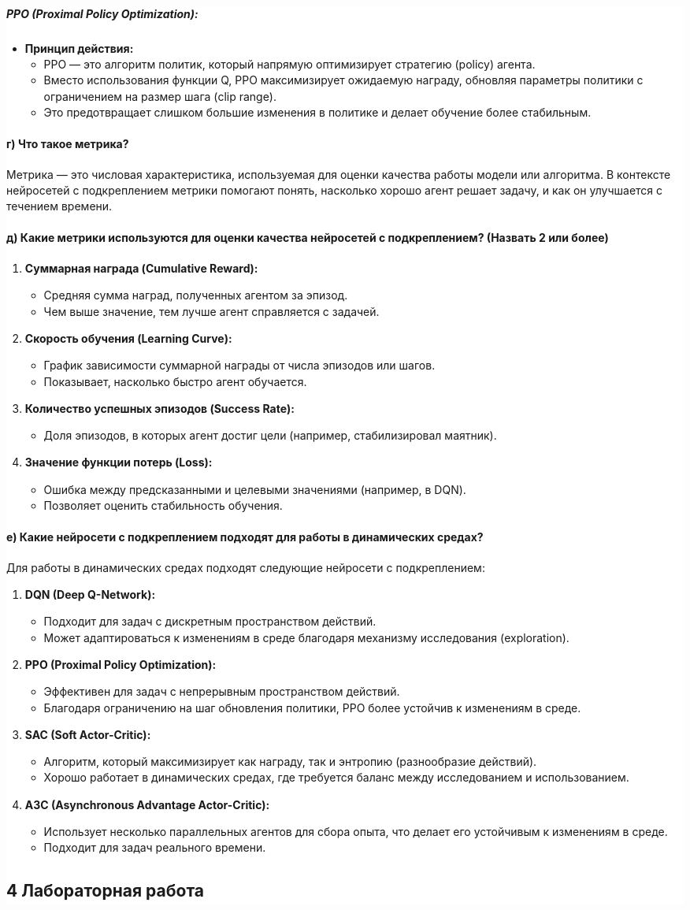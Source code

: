 ##### PPO (Proximal Policy Optimization):
- **Принцип действия:**
  - PPO — это алгоритм политик, который напрямую оптимизирует стратегию (policy) агента.
  - Вместо использования функции Q, PPO максимизирует ожидаемую награду, обновляя параметры политики с ограничением на размер шага (clip range).
  - Это предотвращает слишком большие изменения в политике и делает обучение более стабильным.

#### г) Что такое метрика?

Метрика — это числовая характеристика, используемая для оценки качества работы модели или алгоритма. В контексте нейросетей с подкреплением метрики помогают понять, насколько хорошо агент решает задачу, и как он улучшается с течением времени.

#### д) Какие метрики используются для оценки качества нейросетей с подкреплением? (Назвать 2 или более)

1. **Суммарная награда (Cumulative Reward):**
   - Средняя сумма наград, полученных агентом за эпизод.
   - Чем выше значение, тем лучше агент справляется с задачей.

2. **Скорость обучения (Learning Curve):**
   - График зависимости суммарной награды от числа эпизодов или шагов.
   - Показывает, насколько быстро агент обучается.

3. **Количество успешных эпизодов (Success Rate):**
   - Доля эпизодов, в которых агент достиг цели (например, стабилизировал маятник).

4. **Значение функции потерь (Loss):**
   - Ошибка между предсказанными и целевыми значениями (например, в DQN).
   - Позволяет оценить стабильность обучения.

#### е) Какие нейросети с подкреплением подходят для работы в динамических средах?

Для работы в динамических средах подходят следующие нейросети с подкреплением:

1. **DQN (Deep Q-Network):**
   - Подходит для задач с дискретным пространством действий.
   - Может адаптироваться к изменениям в среде благодаря механизму исследования (exploration).

2. **PPO (Proximal Policy Optimization):**
   - Эффективен для задач с непрерывным пространством действий.
   - Благодаря ограничению на шаг обновления политики, PPO более устойчив к изменениям в среде.

3. **SAC (Soft Actor-Critic):**
   - Алгоритм, который максимизирует как награду, так и энтропию (разнообразие действий).
   - Хорошо работает в динамических средах, где требуется баланс между исследованием и использованием.

4. **A3C (Asynchronous Advantage Actor-Critic):**
   - Использует несколько параллельных агентов для сбора опыта, что делает его устойчивым к изменениям в среде.
   - Подходит для задач реального времени.


## 4 Лабораторная работа
